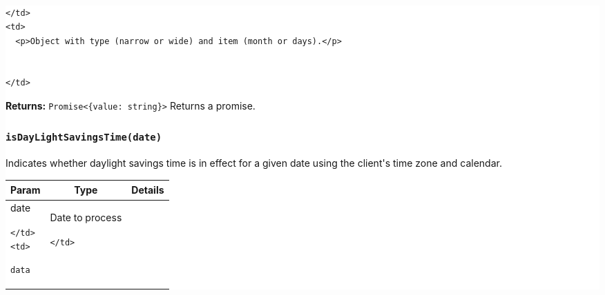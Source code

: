     </td>
    <td>
      <p>Object with type (narrow or wide) and item (month or days).</p>

      
    </td>
  </tr>
  
  </tbody>
</table>





<div class="return-value" markdown="1">
  <i class="icon ion-arrow-return-left"></i>
  <b>Returns:</b> 
<code>Promise&lt;{value: string}&gt;</code> Returns a promise.
</div>



<div id="isDayLightSavingsTime"></div>
<h3><code>isDayLightSavingsTime(date)</code>
  
</h3>


Indicates whether daylight savings time is in effect for a given date using the client's time zone and calendar.


<table class="table param-table" style="margin:0;">
  <thead>
  <tr>
    <th>Param</th>
    <th>Type</th>
    <th>Details</th>
  </tr>
  </thead>
  <tbody>
  
  <tr>
    <td>
      date
      
      
    </td>
    <td>
      
<code>data</code>
    </td>
    <td>
      <p>Date to process</p>

      
    </td>
  </tr>
  
  </tbody>
</table>
